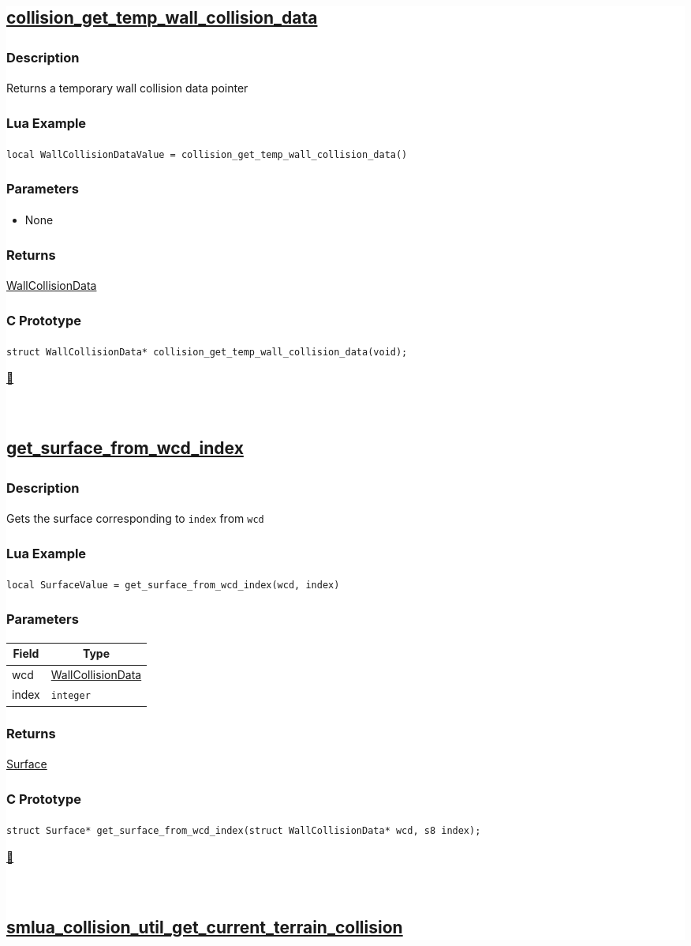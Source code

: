 ## [collision_get_temp_wall_collision_data](#collision_get_temp_wall_collision_data)

### Description
Returns a temporary wall collision data pointer

### Lua Example
`local WallCollisionDataValue = collision_get_temp_wall_collision_data()`

### Parameters
- None

### Returns
[WallCollisionData](structs.md#WallCollisionData)

### C Prototype
`struct WallCollisionData* collision_get_temp_wall_collision_data(void);`

[:arrow_up_small:](#)

<br />

## [get_surface_from_wcd_index](#get_surface_from_wcd_index)

### Description
Gets the surface corresponding to `index` from `wcd`

### Lua Example
`local SurfaceValue = get_surface_from_wcd_index(wcd, index)`

### Parameters
| Field | Type |
| ----- | ---- |
| wcd | [WallCollisionData](structs.md#WallCollisionData) |
| index | `integer` |

### Returns
[Surface](structs.md#Surface)

### C Prototype
`struct Surface* get_surface_from_wcd_index(struct WallCollisionData* wcd, s8 index);`

[:arrow_up_small:](#)

<br />

## [smlua_collision_util_get_current_terrain_collision](#smlua_collision_util_get_current_terrain_collision)
